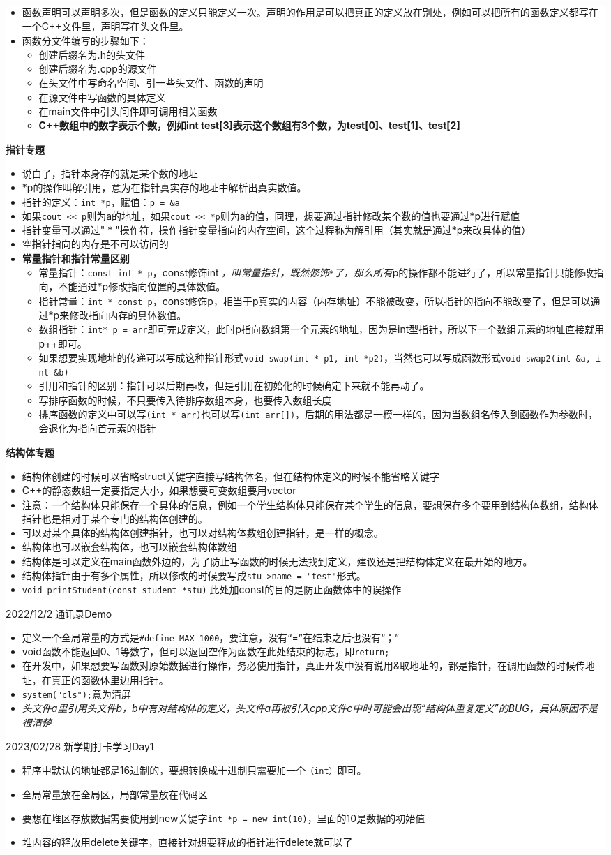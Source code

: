  - 函数声明可以声明多次，但是函数的定义只能定义一次。声明的作用是可以把真正的定义放在别处，例如可以把所有的函数定义都写在一个C++文件里，声明写在头文件里。
 - 函数分文件编写的步骤如下：
 	- 创建后缀名为.h的头文件  
	- 创建后缀名为.cpp的源文件
	- 在头文件中写命名空间、引一些头文件、函数的声明
	- 在源文件中写函数的具体定义
	- 在main文件中引头问件即可调用相关函数
	- **C++数组中的数字表示个数，例如int test[3]表示这个数组有3个数，为test[0]、test[1]、test[2]**


**指针专题**

 - 说白了，指针本身存的就是某个数的地址
 - *p的操作叫解引用，意为在指针真实存的地址中解析出真实数值。
 - 指针的定义：`int *p`，赋值：`p = &a`
 - 如果`cout << p`则为a的地址，如果`cout << *p`则为a的值，同理，想要通过指针修改某个数的值也要通过*p进行赋值
 - 指针变量可以通过" * "操作符，操作指针变量指向的内存空间，这个过程称为解引用（其实就是通过*p来改具体的值）
 - 空指针指向的内存是不可以访问的
 - **常量指针和指针常量区别**
 	- 常量指针：`const int * p`，const修饰int *，叫常量指针，既然修饰`*`了，那么所有*p的操作都不能进行了，所以常量指针只能修改指向，不能通过*p修改指向位置的具体数值。
 	- 指针常量：`int * const p`，const修饰p，相当于p真实的内容（内存地址）不能被改变，所以指针的指向不能改变了，但是可以通过*p来修改指向内存的具体数值。
 	- 数组指针：`int* p = arr`即可完成定义，此时p指向数组第一个元素的地址，因为是int型指针，所以下一个数组元素的地址直接就用p++即可。
 	- 如果想要实现地址的传递可以写成这种指针形式`void swap(int * p1, int *p2)`，当然也可以写成函数形式`void swap2(int &a, int &b)`
 	- 引用和指针的区别：指针可以后期再改，但是引用在初始化的时候确定下来就不能再动了。
 	- 写排序函数的时候，不只要传入待排序数组本身，也要传入数组长度
 	- 排序函数的定义中可以写`(int * arr)`也可以写`(int arr[])`，后期的用法都是一模一样的，因为当数组名传入到函数作为参数时，会退化为指向首元素的指针

**结构体专题**
 - 结构体创建的时候可以省略struct关键字直接写结构体名，但在结构体定义的时候不能省略关键字
 - C++的静态数组一定要指定大小，如果想要可变数组要用vector
 - 注意：一个结构体只能保存一个具体的信息，例如一个学生结构体只能保存某个学生的信息，要想保存多个要用到结构体数组，结构体指针也是相对于某个专门的结构体创建的。
 - 可以对某个具体的结构体创建指针，也可以对结构体数组创建指针，是一样的概念。
 - 结构体也可以嵌套结构体，也可以嵌套结构体数组
 - 结构体是可以定义在main函数外边的，为了防止写函数的时候无法找到定义，建议还是把结构体定义在最开始的地方。
 - 结构体指针由于有多个属性，所以修改的时候要写成`stu->name = "test"`形式。
 - `void printStudent(const student *stu)` 此处加const的目的是防止函数体中的误操作

2022/12/2 通讯录Demo

 - 定义一个全局常量的方式是`#define MAX 1000`，要注意，没有“=”在结束之后也没有“；”
 - void函数不能返回0、1等数字，但可以返回空作为函数在此处结束的标志，即`return;`
 - 在开发中，如果想要写函数对原始数据进行操作，务必使用指针，真正开发中没有说用&取地址的，都是指针，在调用函数的时候传地址，在真正的函数体里边用指针。
 - `system("cls");`意为清屏
 - *头文件a里引用头文件b，b中有对结构体的定义，头文件a再被引入cpp文件c中时可能会出现“结构体重复定义”的BUG，具体原因不是很清楚*



2023/02/28 新学期打卡学习Day1

- 程序中默认的地址都是16进制的，要想转换成十进制只需要加一个`（int）`即可。

- 全局常量放在全局区，局部常量放在代码区

- 要想在堆区存放数据需要使用到new关键字`int *p = new int(10)`，里面的10是数据的初始值

- 堆内容的释放用delete关键字，直接针对想要释放的指针进行delete就可以了
